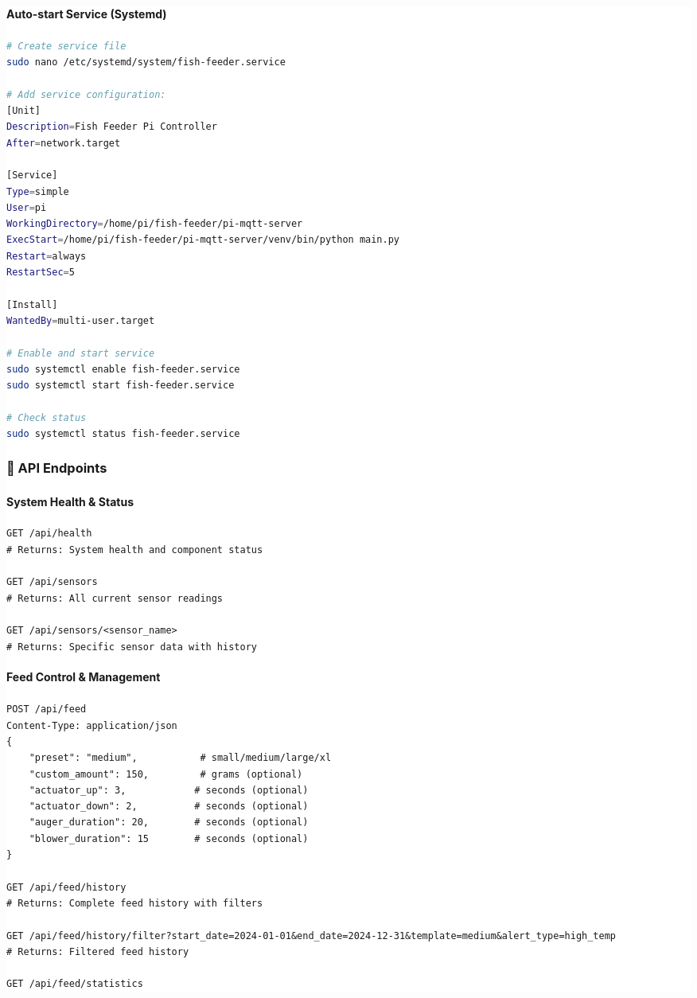 #### Auto-start Service (Systemd)
```bash
# Create service file
sudo nano /etc/systemd/system/fish-feeder.service

# Add service configuration:
[Unit]
Description=Fish Feeder Pi Controller
After=network.target

[Service]
Type=simple
User=pi
WorkingDirectory=/home/pi/fish-feeder/pi-mqtt-server
ExecStart=/home/pi/fish-feeder/pi-mqtt-server/venv/bin/python main.py
Restart=always
RestartSec=5

[Install]
WantedBy=multi-user.target

# Enable and start service
sudo systemctl enable fish-feeder.service
sudo systemctl start fish-feeder.service

# Check status
sudo systemctl status fish-feeder.service
```

### 📡 API Endpoints

#### System Health & Status
```http
GET /api/health
# Returns: System health and component status

GET /api/sensors
# Returns: All current sensor readings

GET /api/sensors/<sensor_name>
# Returns: Specific sensor data with history
```

#### Feed Control & Management
```http
POST /api/feed
Content-Type: application/json
{
    "preset": "medium",           # small/medium/large/xl
    "custom_amount": 150,         # grams (optional)
    "actuator_up": 3,            # seconds (optional)
    "actuator_down": 2,          # seconds (optional)
    "auger_duration": 20,        # seconds (optional)
    "blower_duration": 15        # seconds (optional)
}

GET /api/feed/history
# Returns: Complete feed history with filters

GET /api/feed/history/filter?start_date=2024-01-01&end_date=2024-12-31&template=medium&alert_type=high_temp
# Returns: Filtered feed history

GET /api/feed/statistics
```